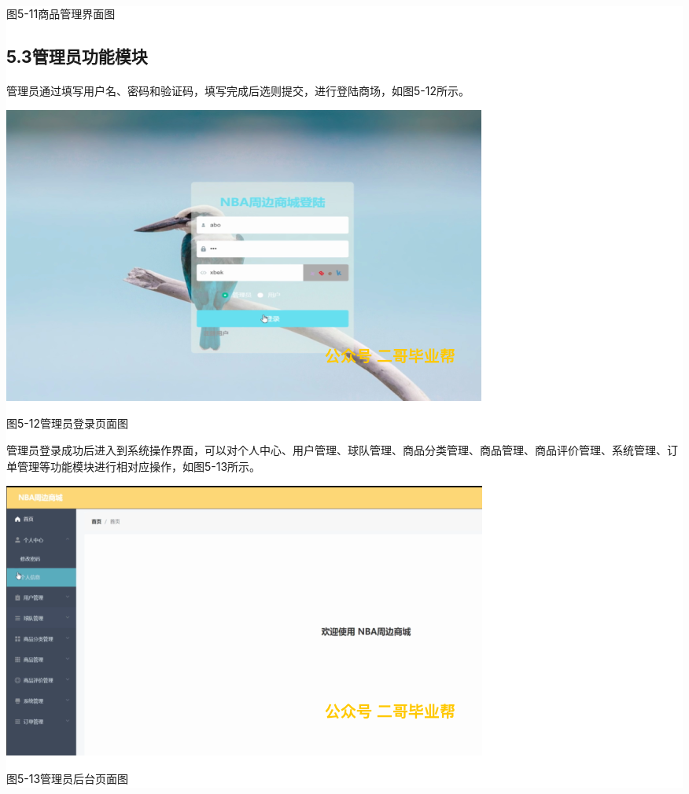 图5-11商品管理界面图

##
## 5.3管理员功能模块
管理员通过填写用户名、密码和验证码，填写完成后选则提交，进行登陆商场，如图5-12所示。

![](/md/blog.024.png)

图5-12管理员登录页面图

管理员登录成功后进入到系统操作界面，可以对个人中心、用户管理、球队管理、商品分类管理、商品管理、商品评价管理、系统管理、订单管理等功能模块进行相对应操作，如图5-13所示。

![](/md/blog.025.png)

图5-13管理员后台页面图
